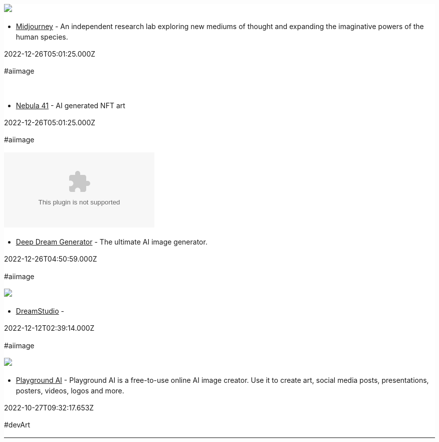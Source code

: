 ![](https://rdl.ink/render/https%3A%2F%2Fwww.midjourney.com%2Fhome%3FcallbackUrl%3D%252Fapp%252F)

- [Midjourney](https://www.midjourney.com/home?callbackUrl=%2Fapp%2F) - An independent research lab exploring new mediums of thought and expanding the imaginative powers of the human species.

2022-12-26T05:01:25.000Z

#aiimage

![]()

- [Nebula 41](https://nebula41.io) - AI generated NFT art

2022-12-26T05:01:25.000Z

#aiimage

![](https://rdl.ink/render/https%3A%2F%2Fdeepdreamgenerator.com)

- [Deep Dream Generator](https://deepdreamgenerator.com) - The ultimate AI image generator.

2022-12-26T04:50:59.000Z

#aiimage

![](https://rdl.ink/render/https%3A%2F%2Fbeta.dreamstudio.ai%2Fdream)

- [DreamStudio](https://beta.dreamstudio.ai/dream) - 

2022-12-12T02:39:14.000Z

#aiimage

![](https://rdl.ink/render/https%3A%2F%2Fplaygroundai.com%2Flogin)

- [Playground AI](https://playgroundai.com/login) - Playground AI is a free-to-use online AI image creator. Use it to create art, social media posts, presentations, posters, videos, logos and more.

2022-10-27T09:32:17.653Z

#devArt

---

